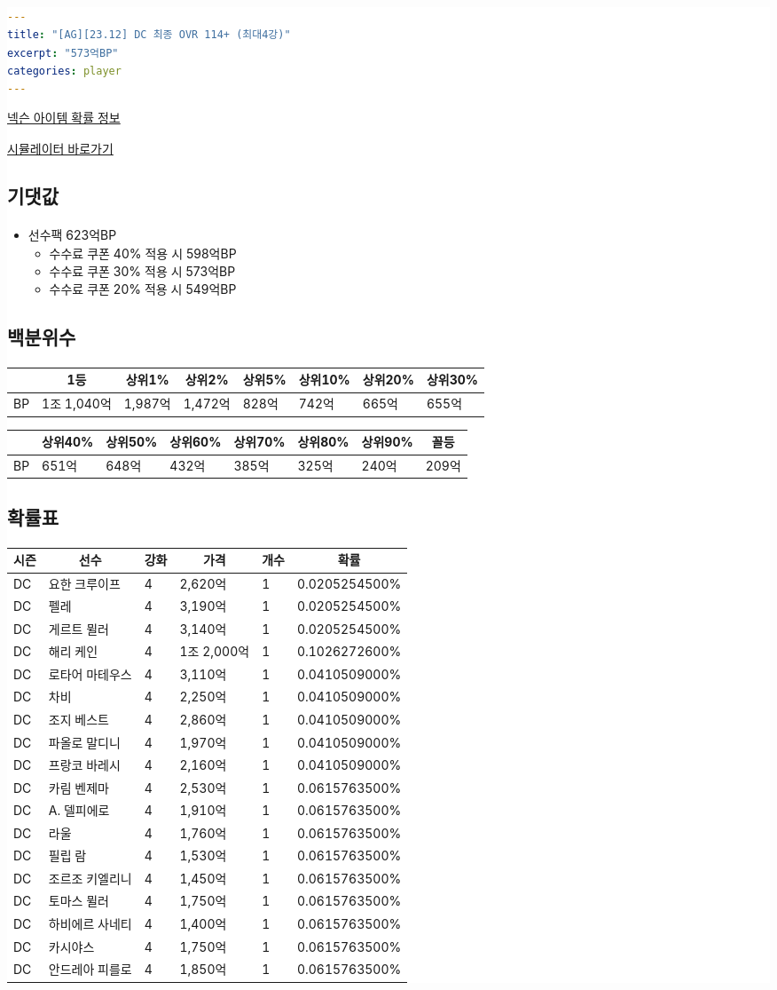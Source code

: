 ```yaml
---
title: "[AG][23.12] DC 최종 OVR 114+ (최대4강)"
excerpt: "573억BP"
categories: player
---
```

[넥슨 아이템 확률 정보](http://iteminfo.nexon.com/probability/fco?sn=8030)

[시뮬레이터 바로가기](/simulator/8030)
## 기댓값
- 선수팩 623억BP
  - 수수료 쿠폰 40% 적용 시 598억BP
  - 수수료 쿠폰 30% 적용 시 573억BP
  - 수수료 쿠폰 20% 적용 시 549억BP


## 백분위수

||1등|상위1%|상위2%|상위5%|상위10%|상위20%|상위30%|
|---|---|---|---|---|---|---|---|
|BP|1조 1,040억|1,987억|1,472억|828억|742억|665억|655억|

||상위40%|상위50%|상위60%|상위70%|상위80%|상위90%|꼴등|
|---|---|---|---|---|---|---|---|
|BP|651억|648억|432억|385억|325억|240억|209억|


## 확률표

|시즌|선수|강화|가격|개수|확률|
|---|---|---|---|---|---|
|DC|요한 크루이프|4|2,620억|1|0.0205254500%|
|DC|펠레|4|3,190억|1|0.0205254500%|
|DC|게르트 뮐러|4|3,140억|1|0.0205254500%|
|DC|해리 케인|4|1조 2,000억|1|0.1026272600%|
|DC|로타어 마테우스|4|3,110억|1|0.0410509000%|
|DC|차비|4|2,250억|1|0.0410509000%|
|DC|조지 베스트|4|2,860억|1|0.0410509000%|
|DC|파올로 말디니|4|1,970억|1|0.0410509000%|
|DC|프랑코 바레시|4|2,160억|1|0.0410509000%|
|DC|카림 벤제마|4|2,530억|1|0.0615763500%|
|DC|A. 델피에로|4|1,910억|1|0.0615763500%|
|DC|라울|4|1,760억|1|0.0615763500%|
|DC|필립 람|4|1,530억|1|0.0615763500%|
|DC|조르조 키엘리니|4|1,450억|1|0.0615763500%|
|DC|토마스 뮐러|4|1,750억|1|0.0615763500%|
|DC|하비에르 사네티|4|1,400억|1|0.0615763500%|
|DC|카시야스|4|1,750억|1|0.0615763500%|
|DC|안드레아 피를로|4|1,850억|1|0.0615763500%|